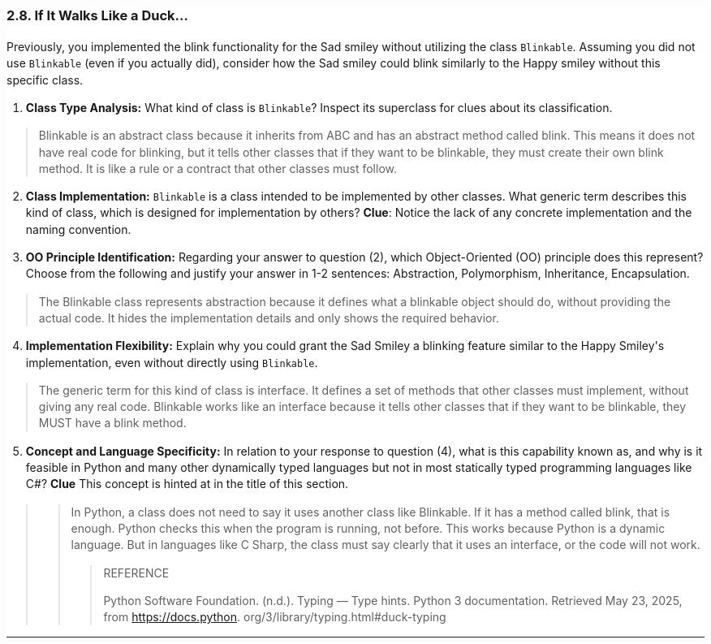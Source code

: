   ### 2.8. If It Walks Like a Duck…

  Previously, you implemented the blink functionality for the Sad smiley without utilizing the class `Blinkable`. Assuming you did not use `Blinkable` (even if you actually did), consider how the Sad smiley could blink similarly to the Happy smiley without this specific class.

  1. **Class Type Analysis:** What kind of class is `Blinkable`? Inspect its superclass for clues about its classification.

> Blinkable is an abstract class because it inherits from ABC and has an abstract method called blink.
>This means it does not have real code for blinking, but it tells other 
> classes that if they want to be blinkable, they must create their own blink method.
>It is like a rule or a contract that other classes must follow.

  2. **Class Implementation:** `Blinkable` is a class intended to be implemented by other classes. What generic term describes this kind of class, which is designed for implementation by others? **Clue**: Notice the lack of any concrete implementation and the naming convention.



  3. **OO Principle Identification:** Regarding your answer to question (2), which Object-Oriented (OO) principle does this represent? Choose from the following and justify your answer in 1-2 sentences: Abstraction, Polymorphism, Inheritance, Encapsulation.

> The Blinkable class represents abstraction because it defines what a blinkable object should do, 
> without providing the actual code.
> It hides the implementation details and only shows the required behavior.

  4. **Implementation Flexibility:** Explain why you could grant the Sad Smiley a blinking feature similar to the Happy Smiley's implementation, even without directly using `Blinkable`.

>The generic term for this kind of class is interface.
>It defines a set of methods that other classes must implement, without 
> giving any real code.
>Blinkable works like an interface because it tells other classes that if they 
> want to be blinkable, they MUST have a blink method.

  5. **Concept and Language Specificity:** In relation to your response to question (4), what is this capability known as, and why is it feasible in Python and many other dynamically typed languages but not in most statically typed programming languages like C#? **Clue** This concept is hinted at in the title of this section.

>>In Python, a class does not need to say it uses another class like Blinkable.
>If it has a method called blink, that is enough.
>Python checks this when the program is running, not before.
>This works because Python is a dynamic language.
>But in languages like C Sharp, the class must say clearly that it uses an 
> interface, or the code will not work.
>>>REFERENCE
>>>
>>>Python Software Foundation. (n.d.). Typing — Type hints. Python 3 
>>> documentation. Retrieved May 23, 2025, from https://docs.python.
> org/3/library/typing.html#duck-typing

  ***
